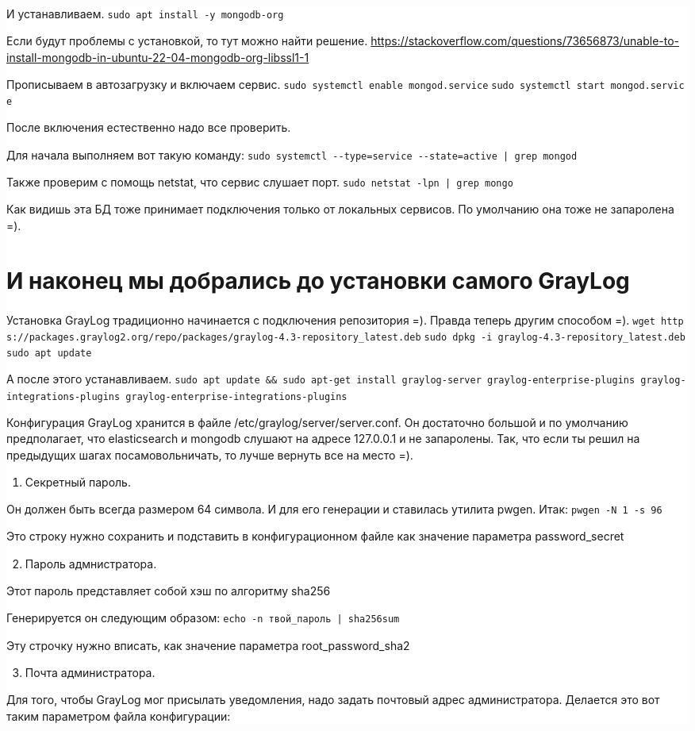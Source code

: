И устанавливаем.
`sudo apt install -y mongodb-org`

Если будут проблемы с установкой, то тут можно найти решение.
https://stackoverflow.com/questions/73656873/unable-to-install-mongodb-in-ubuntu-22-04-mongodb-org-libssl1-1

Прописываем в автозагрузку и включаем сервис.
`sudo systemctl enable mongod.service`
`sudo systemctl start mongod.service`

После включения естественно надо все проверить.

Для начала выполняем вот такую команду:
`sudo systemctl --type=service --state=active | grep mongod`

Также проверим с помощь netstat, что сервис слушает порт.
`sudo netstat -lpn | grep mongo`

 
Как видишь эта БД тоже принимает подключения только от локальных сервисов. По умолчанию она тоже не запаролена =).
# И наконец мы добрались до установки самого GrayLog
Установка GrayLog традиционно начинается с подключения репозитория =). Правда теперь другим способом =).
`wget https://packages.graylog2.org/repo/packages/graylog-4.3-repository_latest.deb`
`sudo dpkg -i graylog-4.3-repository_latest.deb`
`sudo apt update`

А после этого устанавливаем.
`sudo apt update && sudo apt-get install graylog-server graylog-enterprise-plugins graylog-integrations-plugins graylog-enterprise-integrations-plugins`

Конфигурация GrayLog хранится в файле /etc/graylog/server/server.conf. Он достаточно большой и по умолчанию предполагает, что elasticsearch и mongodb слушают на адресе 127.0.0.1 и не запаролены. Так, что если ты решил на предыдущих шагах посамовольничать, то лучше вернуть все на место =).

1. Секретный пароль.

Он должен быть всегда размером 64 символа. И для его генерации и ставилась утилита pwgen. Итак:
`pwgen -N 1 -s 96`

Это строку нужно сохранить и подставить в конфигурационном файле как значение параметра password_secret

2. Пароль адмнистратора.

Этот пароль представляет собой хэш по алгоритму sha256

Генерируется он следующим образом:
`echo -n твой_пароль | sha256sum`

Эту строчку нужно вписать, как значение параметра root_password_sha2

3. Почта администратора.

Для того, чтобы GrayLog мог присылать уведомления, надо задать почтовый адрес администратора. Делается это вот таким параметром файла конфигурации:

